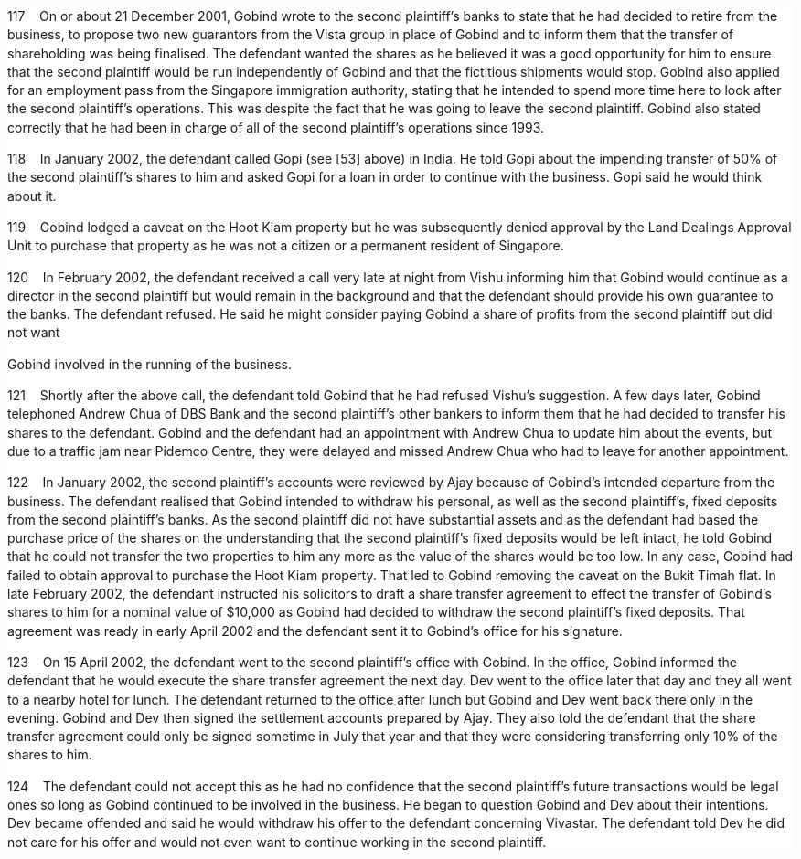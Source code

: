 117    On or about 21 December 2001, Gobind wrote to the second plaintiff’s banks to state that he had decided to retire from the business, to propose two new guarantors from the Vista group in place of Gobind and to inform them that the transfer of shareholding was being finalised. The defendant wanted the shares as he believed it was a good opportunity for him to ensure that the second plaintiff would be run independently of Gobind and that the fictitious shipments would stop. Gobind also applied for an employment pass from the Singapore immigration authority, stating that he intended to spend more time here to look after the second plaintiff’s operations. This was despite the fact that he was going to leave the second plaintiff. Gobind also stated correctly that he had been in charge of all of the second plaintiff’s operations since 1993. 

118    In January 2002, the defendant called Gopi (see [53] above) in India. He told Gopi about the impending transfer of 50% of the second plaintiff’s shares to him and asked Gopi for a loan in order to continue with the business. Gopi said he would think about it. 

119    Gobind lodged a caveat on the Hoot Kiam property but he was subsequently denied approval by the Land Dealings Approval Unit to purchase that property as he was not a citizen or a permanent resident of Singapore. 

120    In February 2002, the defendant received a call very late at night from Vishu informing him that Gobind would continue as a director in the second plaintiff but would remain in the background and that the defendant should provide his own guarantee to the banks. The defendant refused. He said he might consider paying Gobind a share of profits from the second plaintiff but did not want 


Gobind involved in the running of the business. 

121    Shortly after the above call, the defendant told Gobind that he had refused Vishu’s suggestion. A few days later, Gobind telephoned Andrew Chua of DBS Bank and the second plaintiff’s other bankers to inform them that he had decided to transfer his shares to the defendant. Gobind and the defendant had an appointment with Andrew Chua to update him about the events, but due to a traffic jam near Pidemco Centre, they were delayed and missed Andrew Chua who had to leave for another appointment. 

122    In January 2002, the second plaintiff’s accounts were reviewed by Ajay because of Gobind’s intended departure from the business. The defendant realised that Gobind intended to withdraw his personal, as well as the second plaintiff’s, fixed deposits from the second plaintiff’s banks. As the second plaintiff did not have substantial assets and as the defendant had based the purchase price of the shares on the understanding that the second plaintiff’s fixed deposits would be left intact, he told Gobind that he could not transfer the two properties to him any more as the value of the shares would be too low. In any case, Gobind had failed to obtain approval to purchase the Hoot Kiam property. That led to Gobind removing the caveat on the Bukit Timah flat. In late February 2002, the defendant instructed his solicitors to draft a share transfer agreement to effect the transfer of Gobind’s shares to him for a nominal value of $10,000 as Gobind had decided to withdraw the second plaintiff’s fixed deposits. That agreement was ready in early April 2002 and the defendant sent it to Gobind’s office for his signature. 

123    On 15 April 2002, the defendant went to the second plaintiff’s office with Gobind. In the office, Gobind informed the defendant that he would execute the share transfer agreement the next day. Dev went to the office later that day and they all went to a nearby hotel for lunch. The defendant returned to the office after lunch but Gobind and Dev went back there only in the evening. Gobind and Dev then signed the settlement accounts prepared by Ajay. They also told the defendant that the share transfer agreement could only be signed sometime in July that year and that they were considering transferring only 10% of the shares to him. 

124    The defendant could not accept this as he had no confidence that the second plaintiff’s future transactions would be legal ones so long as Gobind continued to be involved in the business. He began to question Gobind and Dev about their intentions. Dev became offended and said he would withdraw his offer to the defendant concerning Vivastar. The defendant told Dev he did not care for his offer and would not even want to continue working in the second plaintiff. 
